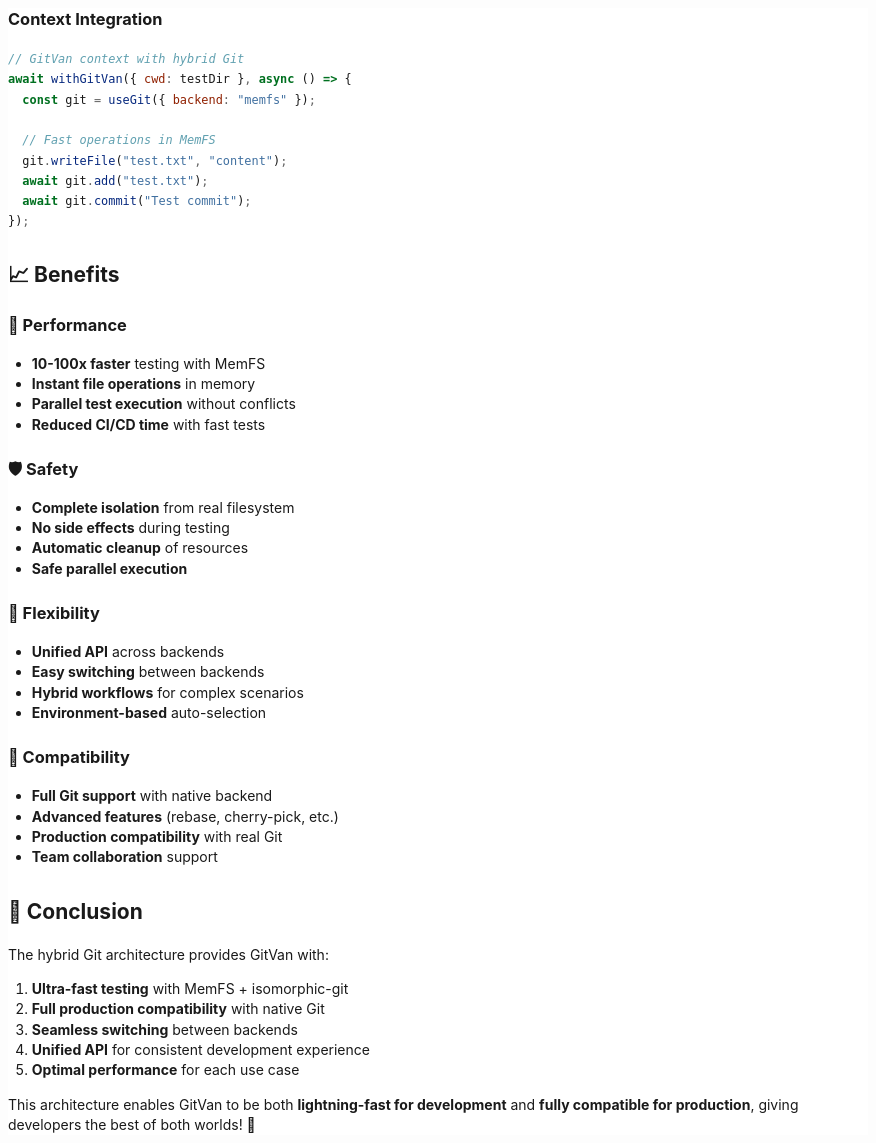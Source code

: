 ### **Context Integration**
```javascript
// GitVan context with hybrid Git
await withGitVan({ cwd: testDir }, async () => {
  const git = useGit({ backend: "memfs" });
  
  // Fast operations in MemFS
  git.writeFile("test.txt", "content");
  await git.add("test.txt");
  await git.commit("Test commit");
});
```

## 📈 **Benefits**

### **🚀 Performance**
- **10-100x faster** testing with MemFS
- **Instant file operations** in memory
- **Parallel test execution** without conflicts
- **Reduced CI/CD time** with fast tests

### **🛡️ Safety**
- **Complete isolation** from real filesystem
- **No side effects** during testing
- **Automatic cleanup** of resources
- **Safe parallel execution**

### **🔧 Flexibility**
- **Unified API** across backends
- **Easy switching** between backends
- **Hybrid workflows** for complex scenarios
- **Environment-based** auto-selection

### **🎯 Compatibility**
- **Full Git support** with native backend
- **Advanced features** (rebase, cherry-pick, etc.)
- **Production compatibility** with real Git
- **Team collaboration** support

## 🎉 **Conclusion**

The hybrid Git architecture provides GitVan with:

1. **Ultra-fast testing** with MemFS + isomorphic-git
2. **Full production compatibility** with native Git
3. **Seamless switching** between backends
4. **Unified API** for consistent development experience
5. **Optimal performance** for each use case

This architecture enables GitVan to be both **lightning-fast for development** and **fully compatible for production**, giving developers the best of both worlds! 🚀
